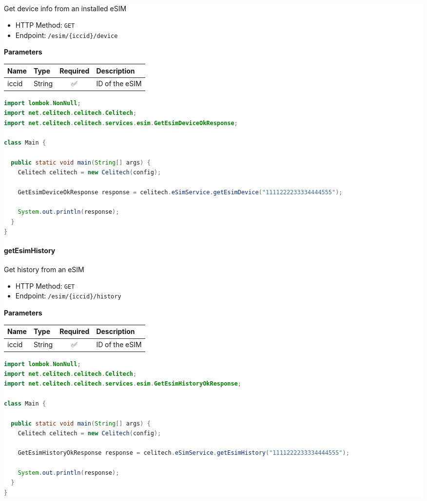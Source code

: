 Get device info from an installed eSIM

- HTTP Method: `GET`
- Endpoint: `/esim/{iccid}/device`

**Parameters**

| Name  | Type   | Required | Description    |
| :---- | :----- | :------: | :------------- |
| iccid | String |    ✅    | ID of the eSIM |

```java
import lombok.NonNull;
import net.celitech.celitech.Celitech;
import net.celitech.celitech.services.esim.GetEsimDeviceOkResponse;

class Main {

  public static void main(String[] args) {
    Celitech celitech = new Celitech(config);

    GetEsimDeviceOkResponse response = celitech.eSimService.getEsimDevice("1111222233334444555");

    System.out.println(response);
  }
}

```

#### **getEsimHistory**

Get history from an eSIM

- HTTP Method: `GET`
- Endpoint: `/esim/{iccid}/history`

**Parameters**

| Name  | Type   | Required | Description    |
| :---- | :----- | :------: | :------------- |
| iccid | String |    ✅    | ID of the eSIM |

```java
import lombok.NonNull;
import net.celitech.celitech.Celitech;
import net.celitech.celitech.services.esim.GetEsimHistoryOkResponse;

class Main {

  public static void main(String[] args) {
    Celitech celitech = new Celitech(config);

    GetEsimHistoryOkResponse response = celitech.eSimService.getEsimHistory("1111222233334444555");

    System.out.println(response);
  }
}

```
